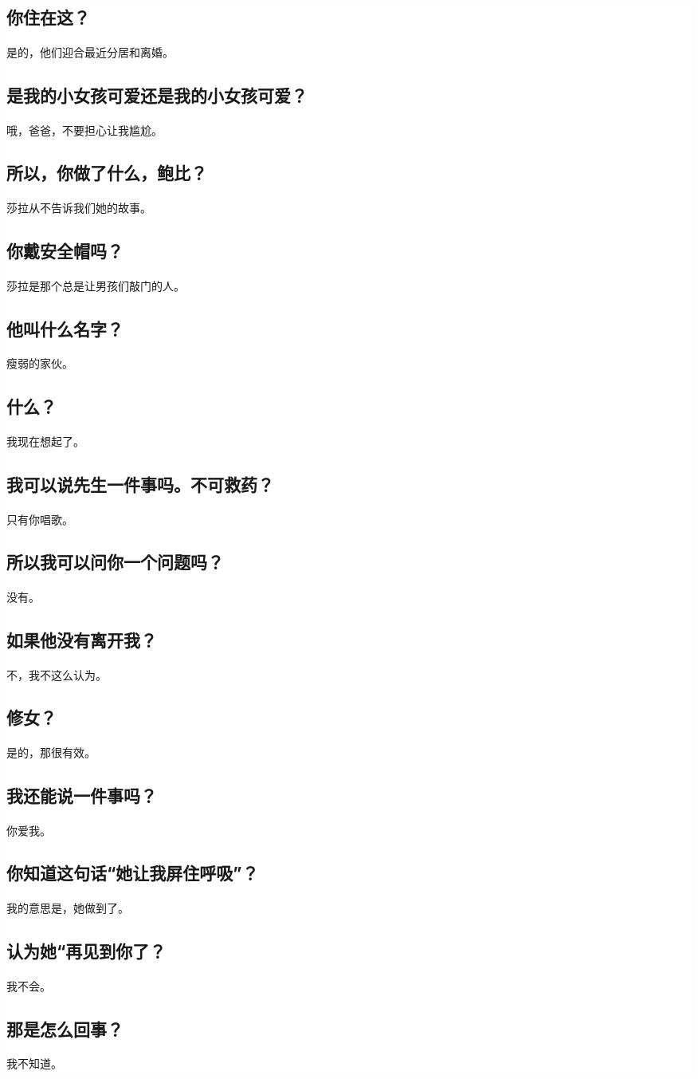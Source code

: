 ##  你住在这？
是的，他们迎合最近分居和离婚。

## 是我的小女孩可爱还是我的小女孩可爱？
哦，爸爸，不要担心让我尴尬。

## 所以，你做了什么，鲍比？
莎拉从不告诉我们她的故事。

## 你戴安全帽吗？
莎拉是那个总是让男孩们敲门的人。

## 他叫什么名字？
瘦弱的家伙。

##  什么？
我现在想起了。

## 我可以说先生一件事吗。不可救药？
只有你唱歌。

## 所以我可以问你一个问题吗？
没有。

## 如果他没有离开我？
不，我不这么认为。

## 修女？
是的，那很有效。

## 我还能说一件事吗？
你爱我。

## 你知道这句话“她让我屏住呼吸”？
我的意思是，她做到了。

## 认为她“再见到你了？
我不会。

##  那是怎么回事？
我不知道。
